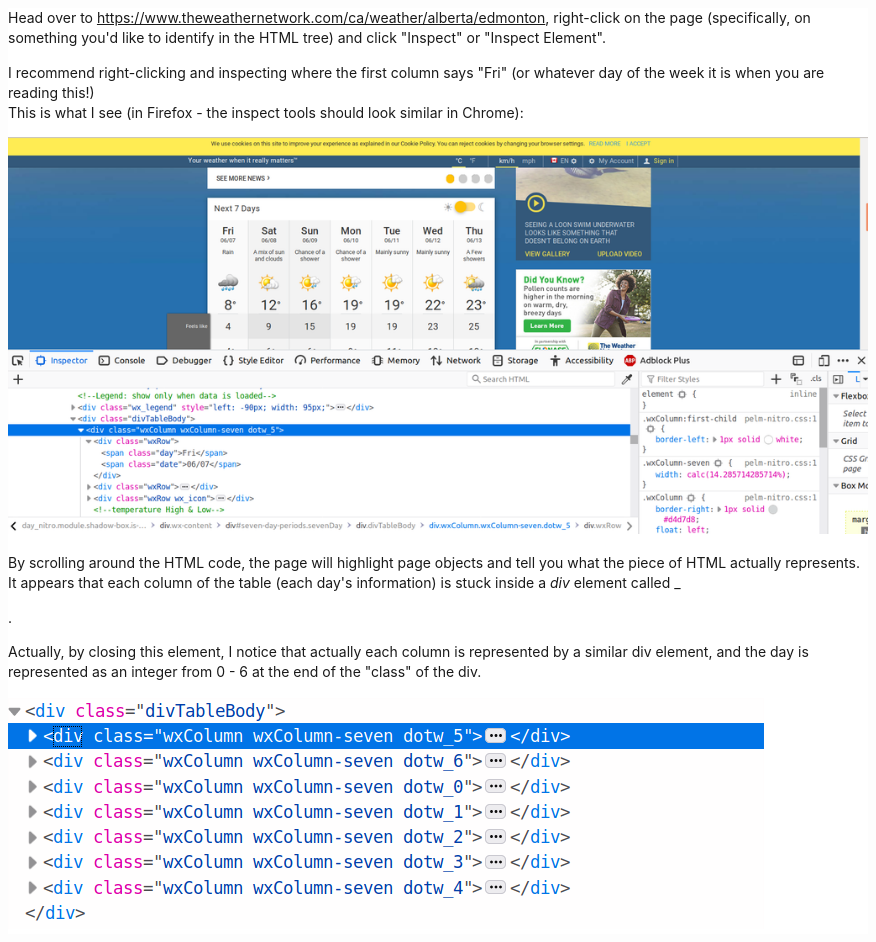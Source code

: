 Head over to https://www.theweathernetwork.com/ca/weather/alberta/edmonton, right-click on the page (specifically, on something you'd like to identify in the HTML tree) and click "Inspect" or "Inspect Element".  

I recommend right-clicking and inspecting where the first column says "Fri" (or whatever day of the week it is when you are reading this!)  
This is what I see (in Firefox - the inspect tools should look similar in Chrome):

<img src='img/webscraping-weather-2.png' >

By scrolling around the HTML code, the page will highlight page objects and tell you what the piece of HTML actually represents.  
It appears that each column of the table (each day's information) is stuck inside a _div_ element called _<div class="wxColumn wxColumn-seven dotw_5">.  
    
Actually, by closing this element, I notice that actually each column is represented by a similar div element, and the day is represented as an integer from 0 - 6 at the end of the "class" of the div.
    
<img src='img/webscraping-weather-3.png'>

